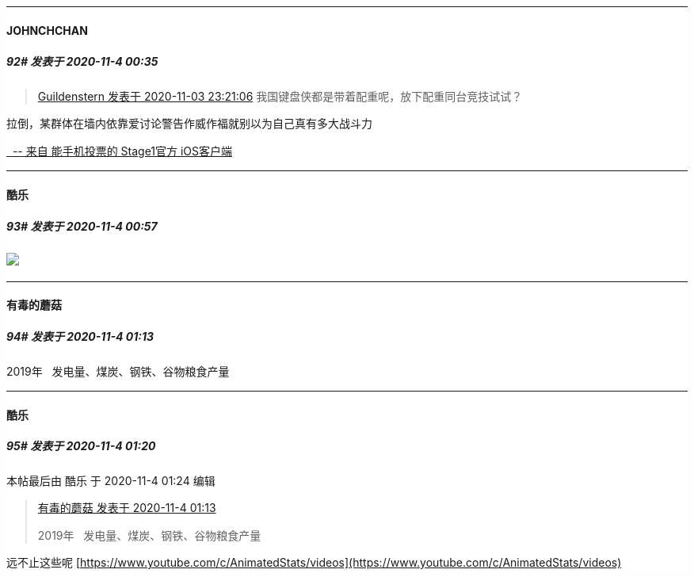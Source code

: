 





*****

####  JOHNCHCHAN  
##### 92#       发表于 2020-11-4 00:35



<blockquote><a href="httphttps://bbs.saraba1st.com/2b/forum.php?mod=redirect&amp;goto=findpost&amp;pid=49275058&amp;ptid=1970115" target="_blank">Guildenstern 发表于 2020-11-03 23:21:06</a>
我国键盘侠都是带着配重呢，放下配重同台竞技试试？</blockquote>拉倒，某群体在墙内依靠爱讨论警告作威作福就别以为自己真有多大战斗力

[  -- 来自 能手机投票的 Stage1官方 iOS客户端](https://itunes.apple.com/fi/app/saraba1st/id1221237470?mt=8)







*****

####  酷乐  
##### 93#       发表于 2020-11-4 00:57



<img src="http://wx1.sinaimg.cn/large/683c53a0gy1gkced7vhjbj20qo0xg0w1.jpg" referrerpolicy="no-referrer">







*****

####  有毒的蘑菇  
##### 94#       发表于 2020-11-4 01:13




2019年   发电量、煤炭、钢铁、谷物粮食产量







*****

####  酷乐  
##### 95#       发表于 2020-11-4 01:20



 本帖最后由 酷乐 于 2020-11-4 01:24 编辑 
<blockquote><a href="httphttps://bbs.saraba1st.com/2b/forum.php?mod=redirect&amp;goto=findpost&amp;pid=49275795&amp;ptid=1970115" target="_blank">有毒的蘑菇 发表于 2020-11-4 01:13</a>

2019年   发电量、煤炭、钢铁、谷物粮食产量</blockquote>
远不止这些呢
[https://www.youtube.com/c/AnimatedStats/videos](https://www.youtube.com/c/AnimatedStats/videos)
